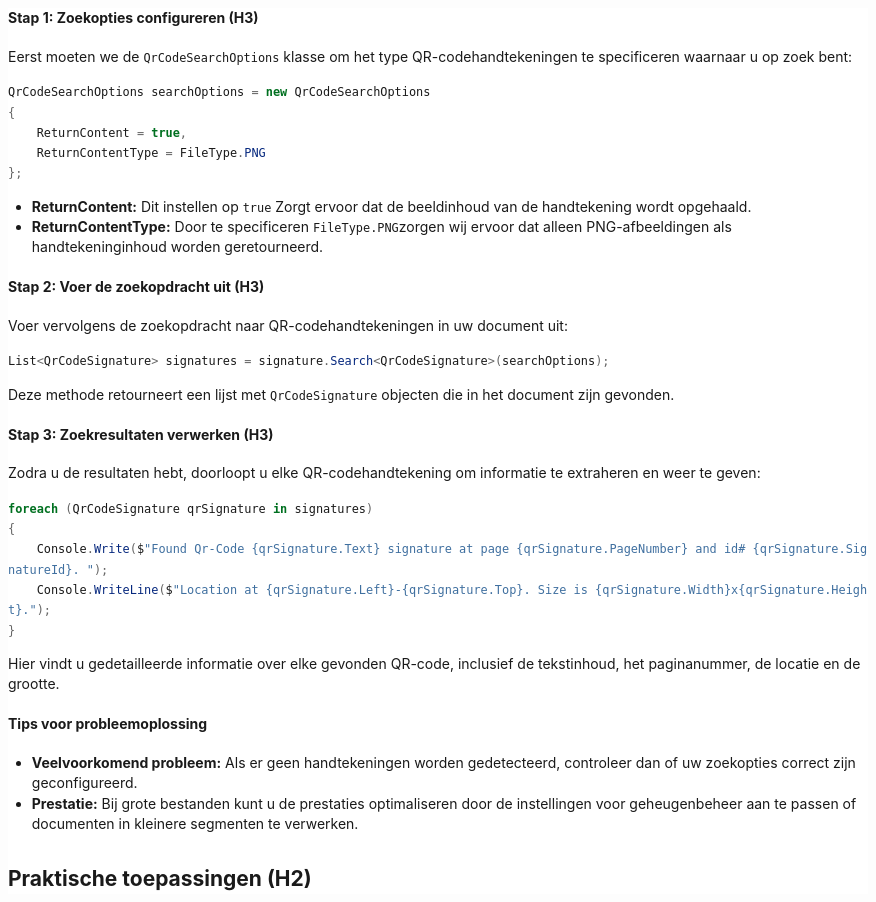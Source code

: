 #### Stap 1: Zoekopties configureren (H3)

Eerst moeten we de `QrCodeSearchOptions` klasse om het type QR-codehandtekeningen te specificeren waarnaar u op zoek bent:

```csharp
QrCodeSearchOptions searchOptions = new QrCodeSearchOptions
{
    ReturnContent = true,
    ReturnContentType = FileType.PNG
};
```

- **ReturnContent:** Dit instellen op `true` Zorgt ervoor dat de beeldinhoud van de handtekening wordt opgehaald.
- **ReturnContentType:** Door te specificeren `FileType.PNG`zorgen wij ervoor dat alleen PNG-afbeeldingen als handtekeninginhoud worden geretourneerd.

#### Stap 2: Voer de zoekopdracht uit (H3)

Voer vervolgens de zoekopdracht naar QR-codehandtekeningen in uw document uit:

```csharp
List<QrCodeSignature> signatures = signature.Search<QrCodeSignature>(searchOptions);
```

Deze methode retourneert een lijst met `QrCodeSignature` objecten die in het document zijn gevonden.

#### Stap 3: Zoekresultaten verwerken (H3)

Zodra u de resultaten hebt, doorloopt u elke QR-codehandtekening om informatie te extraheren en weer te geven:

```csharp
foreach (QrCodeSignature qrSignature in signatures)
{
    Console.Write($"Found Qr-Code {qrSignature.Text} signature at page {qrSignature.PageNumber} and id# {qrSignature.SignatureId}. ");
    Console.WriteLine($"Location at {qrSignature.Left}-{qrSignature.Top}. Size is {qrSignature.Width}x{qrSignature.Height}.");
}
```

Hier vindt u gedetailleerde informatie over elke gevonden QR-code, inclusief de tekstinhoud, het paginanummer, de locatie en de grootte.

#### Tips voor probleemoplossing

- **Veelvoorkomend probleem:** Als er geen handtekeningen worden gedetecteerd, controleer dan of uw zoekopties correct zijn geconfigureerd.
- **Prestatie:** Bij grote bestanden kunt u de prestaties optimaliseren door de instellingen voor geheugenbeheer aan te passen of documenten in kleinere segmenten te verwerken.

## Praktische toepassingen (H2)

